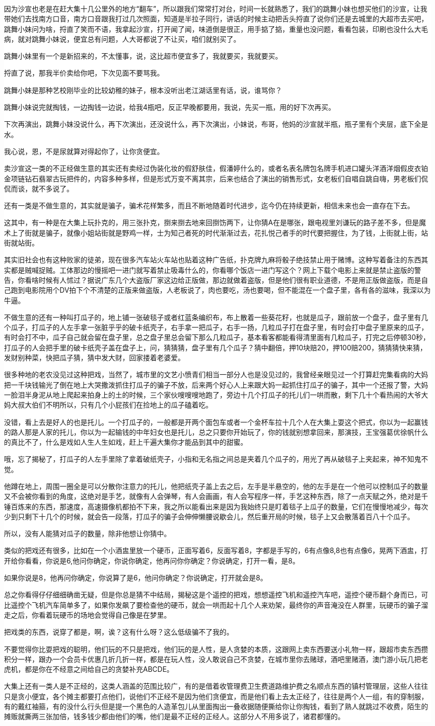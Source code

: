 因为沙宣也老是在赶大集十几公里外的地方“翻车”，所以跟我们常常打对台，时间一长就熟悉了，我们的跳舞小妹也想买他们的沙宣，让我带她们去找南方口音，南方口音跟我打过几次照面，知道是半拉子同行，讲话的时候主动把舌头捋直了说你们还是去城里的大超市去买吧，跳舞小妹问为啥，捋直了笑而不语，我拿起沙宣，打开闻了闻，味道倒是很正，用手掂了掂，重量也没问题，看看包装，印刷也没什么大毛病，就对跳舞小妹说，便宜总有问题，人大哥都说了不让买，咱们就别买了。

跳舞小妹里有一个是新招来的，不太懂事，说，这比超市便宜多了，我就要买，我就要买。

捋直了说，那我半价卖给你吧，下次见面不要骂我。

跳舞小妹是那种艺校刚毕业的比较幼稚的妹子，根本没听出老江湖话里有话，说，谁骂你？

跳舞小妹说完就掏钱，一边掏钱一边说，给我4瓶吧，反正早晚都要用，我说，先买一瓶，用的好下次再买。

下次再演出，跳舞小妹没说什么，再下次演出，还没说什么，再下次演出，小妹说，布哥，他妈的沙宣就半瓶，瓶子里有个夹层，底下全是水。

我心说，恩，不是尿就算对得起你了，让你贪便宜。

卖沙宣这一类的不正经做生意的其实还有卖经过伪装化妆的假舒肤佳，假潘婷什么的，或者名表名牌包名牌手机进口罐头洋酒洋烟假皮衣铂金项链钻石翡翠古玩把件的，内容多种多样，但是形式万变不离其宗，后来也结合了演出的销售形式，女老板们自唱自跳自嗨，男老板们侃侃而谈，就不多说了。

还有一类是不做生意的，其实就是骗子，骗术花样繁多，而且不断地随着时代进步，迄今仍在持续更新，相信未来也会一直存在下去。

这其中，有一种是在大集上玩扑克的，用三张扑克，捯来捯去地来回捯饬两下，让你猜A在是哪张，跟电视里刘谦玩的路子差不多，但是魔术上了街就是骗子，就像小姐站街就是野鸡一样，士为知己者死的时代渐渐过去，花扎悦己者手的时代要把握住，为了钱，上街就上街，站街就站街。

其实旧社会也有这种败家的徒弟，现在很多汽车站火车站也贴着这种广告纸，扑克牌九麻将骰子绝技禁止用于赌博。这种写着备注的东西其实都是贼喊捉贼。工体那边的慢摇吧一进门就写着禁止吸毒什么的，你看哪个饭店一进门写这个？网上下载个电影上来就是禁止盗版的警告，你看啥时候有人怵过？据说广东几个大盗版厂家这边给正版做，那边就做着盗版，但是他们很有职业道德，不是用正版做盗版，而是自己跑到电影院用个DV拍下个不清楚的正版来做盗版，人老板说了，肉也要吃，汤也要喝，但不能混在一个盘子里，各有各的滋味，我深以为牛逼。

不做生意的还有一种叫打瓜子的，地上铺一张破毯子或者红蓝条编织布，布上散着一些葵花籽，也就是瓜子，跟前放一个盘子，盘子里有几个瓜子，打瓜子的人左手拿一张脏乎乎的破卡纸壳子，右手拿一把瓜子，右手一扬，几粒瓜子打在盘子里，有时会打中盘子里原来的瓜子，有时会打不中，瓜子自己就会留在盘子里，总之盘子里总会留下那么几粒瓜子，基本看客都能看得清里面有几粒瓜子，打完之后停顿30秒，打瓜子的人会把手里的破卡纸壳子盖在盘子上，问，猜猜猜，盘子里有几个瓜子？猜中翻倍，押10块赔20，押100赔200，猜猜猜快来猜，发财别种菜，快把瓜子猜，猜中发大财，回家搂着老婆爱。

很多种地的老农没见过这种把戏，当然了，城市里的文艺小愤青们相当一部分人也是没见过的，我曾经亲眼见过一个打算赶完集看病的大妈把一千块钱输光了倒在地上大哭撒泼抓住打瓜子的骗子不放，后来两个好心人上来跟大妈一起抓住打瓜子的骗子，其中一个还报了警，大妈一脸泪半身泥从地上爬起来拍身上的土的时候，三个家伙嗖嗖嗖地跑了，旁边十几个打瓜子的托儿们一哄而散，剩下几十个看热闹的大爷大妈大叔大伯们不明所以，只有几个小屁孩们在捡地上的瓜子磕着吃。

没错，看上去是好人的也是托儿。一个打瓜子的，一般都是开两个面包车或者一个金杯车拉十几个人在大集上耍这个把式，你以为一起赢钱的路人那是人家的托儿，你以为一起输钱的中年妇女也是托儿，总之只要你开始玩了，你的钱就别想拿回来，那演技，王宝强葛优徐帆什么的真比不了，什么是戏如人生人生如戏，赶上千遍大集你才能品到其中的甜蜜。

哦，忘了揭秘了，打瓜子的人左手里除了拿着破纸壳子，小指和无名指之间总是夹着几个瓜子的，用光了再从破毯子上夹起来，神不知鬼不觉。

他蹲在地上，周围一圈全是可以分散你注意力的托儿，他把纸壳子盖上去之后，左手是半悬空的，他的左手是在一个他可以控制瓜子的数量又不会被你看到的角度，这绝对是手艺，就像有人会弹琴，有人会画画，有人会写程序一样，手艺这种东西，除了一点天赋之外，绝对是千锤百炼来的东西，那速度，高速摄像机都拍不下来，我之所以能看出来是因为我始终只是盯着毯子上瓜子的数量，它们在慢慢地减少，每次少到只剩下十几个的时候，就会告一段落，打瓜子的骗子会伸伸懒腰说歇会儿，然后重开局的时候，毯子上又会散落着百八十个瓜子。

所以，没有人能猜对瓜子的数量，除非他想让你猜中。

类似的把戏还有很多，比如在一个小酒盅里放一个硬币，正面写着6，反面写着8，字都是手写的，6有点像8,8也有点像6，晃两下酒盅，打开给你看看，你说是6,他问你确定，你说你确定，他再问你你确定？你说确定，打开一看，是8。

如果你说是8，他再问你确定，你说算了是6，他问你确定？你说确定，打开就会是8。

总之你看得仔仔细细确凿无疑，但是你总是猜不中结局，揭秘这是个遥控的把戏，想想遥控飞机和遥控汽车吧，遥控个硬币翻个身而已，可比遥控个飞机汽车简单多了，如果你发飙了要检查他的硬币，就会一哄而起十几个人来劝架，最终你的声音淹没在人群里，玩硬币的骗子溜走之后，你看着玩硬币的场地会觉得自己像是在梦里。

把戏类的东西，说穿了都是，啊，诶？这有什么呀？这么低级骗不了我的。

不要觉得你比耍把戏的聪明，他们玩的不只是把戏，他们玩的是人性，是人贪婪的本质，这跟网上卖东西要送小礼物一样，跟超市卖东西攒积分一样，跟办一个会员卡优惠几折几折一样，都是在玩人性，没人敢说自己不贪婪，在城市里你去赌球，酒吧里赌酒，澳门游小玩几把老虎机，都是你在不经意之间给自己的贪婪补充ABCDE。

大集上还有一类人是不正经的，这类人涵盖的范围比较广，有的是借着收管理费卫生费道路维护费之名顺点东西的镇村管理层，这些人往往只是贪小便宜，各个摊主都要打点他们，说他们不正经不是因为他们贪便宜，而是他们看上去太正经了，往往是两个人一组，有的穿制服，有的戴红袖箍，有的没什么行头但是提一个黑色的人造革包儿从里面掏出一叠收据随便撕给你让你掏钱，看到了熟人就跳过不收费，陌生的摊贩就撕两三张加倍，钱多钱少都由他们的嘴，他们是最不正经的正经人。这部分人不用多说了，诸君都懂的。
